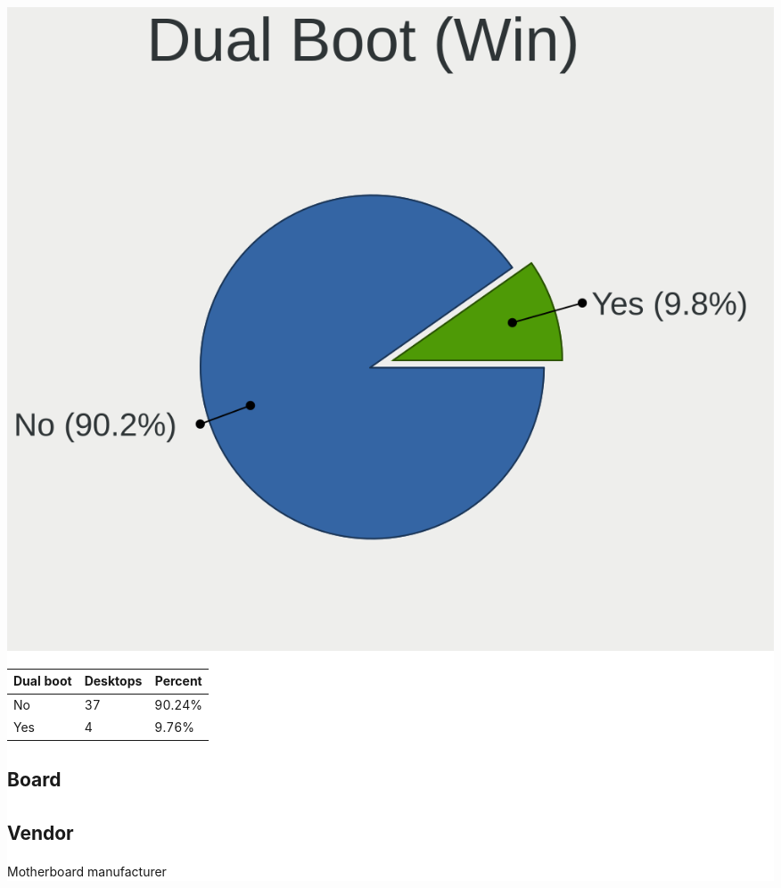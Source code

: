 ![Dual Boot (Win)](./images/pie_chart/os_dual_boot_win.svg)


| Dual boot | Desktops | Percent |
|-----------|----------|---------|
| No        | 37       | 90.24%  |
| Yes       | 4        | 9.76%   |

Board
-----

Vendor
------

Motherboard manufacturer
